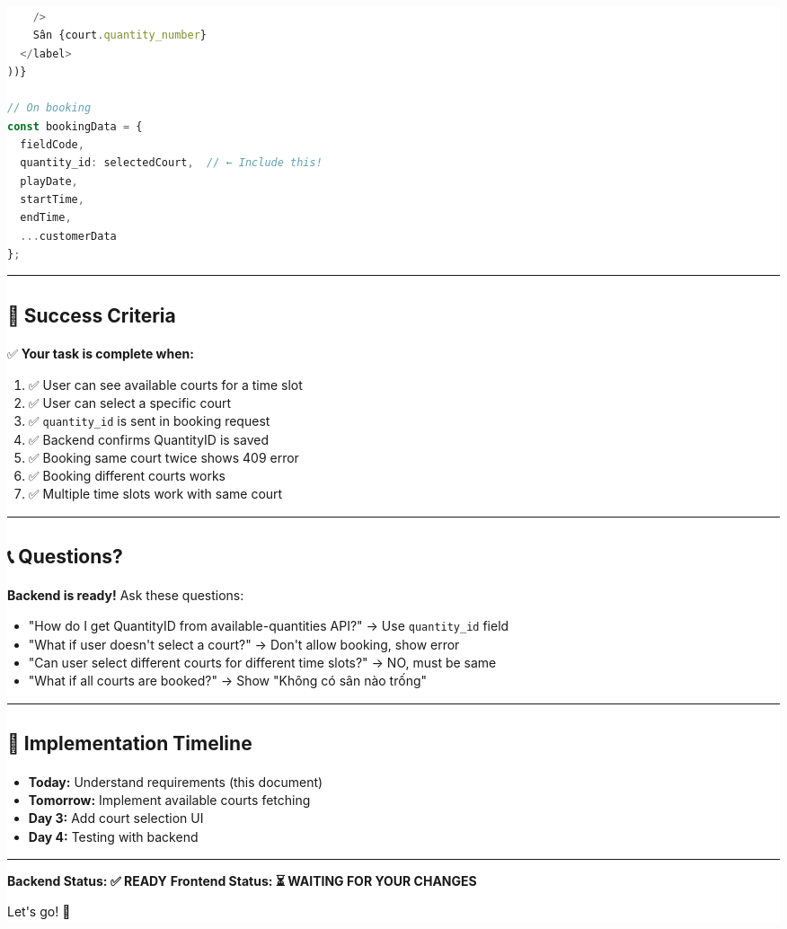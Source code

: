 ```typescript
    />
    Sân {court.quantity_number}
  </label>
))}

// On booking
const bookingData = {
  fieldCode,
  quantity_id: selectedCourt,  // ← Include this!
  playDate,
  startTime,
  endTime,
  ...customerData
};
```

---

## 🎯 Success Criteria

✅ **Your task is complete when:**
1. ✅ User can see available courts for a time slot
2. ✅ User can select a specific court
3. ✅ `quantity_id` is sent in booking request
4. ✅ Backend confirms QuantityID is saved
5. ✅ Booking same court twice shows 409 error
6. ✅ Booking different courts works
7. ✅ Multiple time slots work with same court

---

## 📞 Questions?

**Backend is ready!** Ask these questions:
- "How do I get QuantityID from available-quantities API?" → Use `quantity_id` field
- "What if user doesn't select a court?" → Don't allow booking, show error
- "Can user select different courts for different time slots?" → NO, must be same
- "What if all courts are booked?" → Show "Không có sân nào trống"

---

## 🚀 Implementation Timeline

- **Today:** Understand requirements (this document)
- **Tomorrow:** Implement available courts fetching
- **Day 3:** Add court selection UI
- **Day 4:** Testing with backend

---

**Backend Status: ✅ READY**
**Frontend Status: ⏳ WAITING FOR YOUR CHANGES**

Let's go! 🚀

